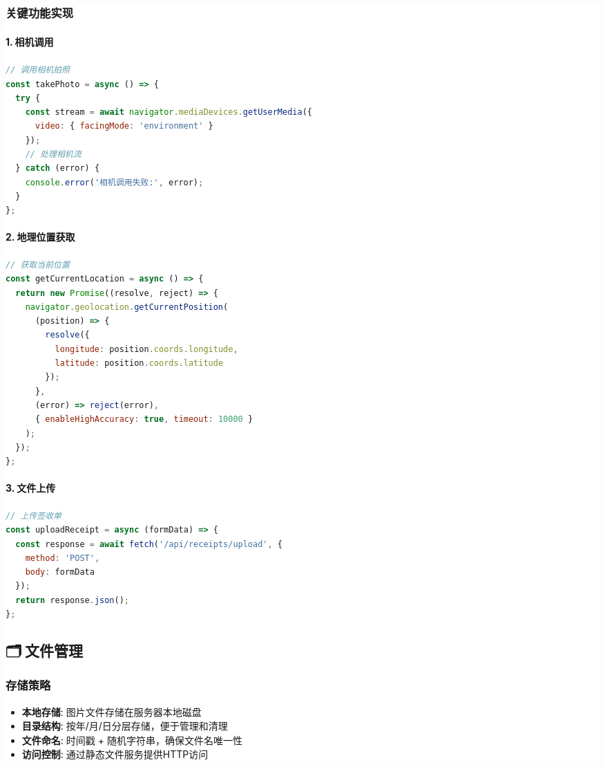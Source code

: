 ### 关键功能实现

#### 1. 相机调用
```javascript
// 调用相机拍照
const takePhoto = async () => {
  try {
    const stream = await navigator.mediaDevices.getUserMedia({ 
      video: { facingMode: 'environment' } 
    });
    // 处理相机流
  } catch (error) {
    console.error('相机调用失败:', error);
  }
};
```

#### 2. 地理位置获取
```javascript
// 获取当前位置
const getCurrentLocation = async () => {
  return new Promise((resolve, reject) => {
    navigator.geolocation.getCurrentPosition(
      (position) => {
        resolve({
          longitude: position.coords.longitude,
          latitude: position.coords.latitude
        });
      },
      (error) => reject(error),
      { enableHighAccuracy: true, timeout: 10000 }
    );
  });
};
```

#### 3. 文件上传
```javascript
// 上传签收单
const uploadReceipt = async (formData) => {
  const response = await fetch('/api/receipts/upload', {
    method: 'POST',
    body: formData
  });
  return response.json();
};
```

## 🗂️ 文件管理

### 存储策略
- **本地存储**: 图片文件存储在服务器本地磁盘
- **目录结构**: 按年/月/日分层存储，便于管理和清理
- **文件命名**: 时间戳 + 随机字符串，确保文件名唯一性
- **访问控制**: 通过静态文件服务提供HTTP访问
